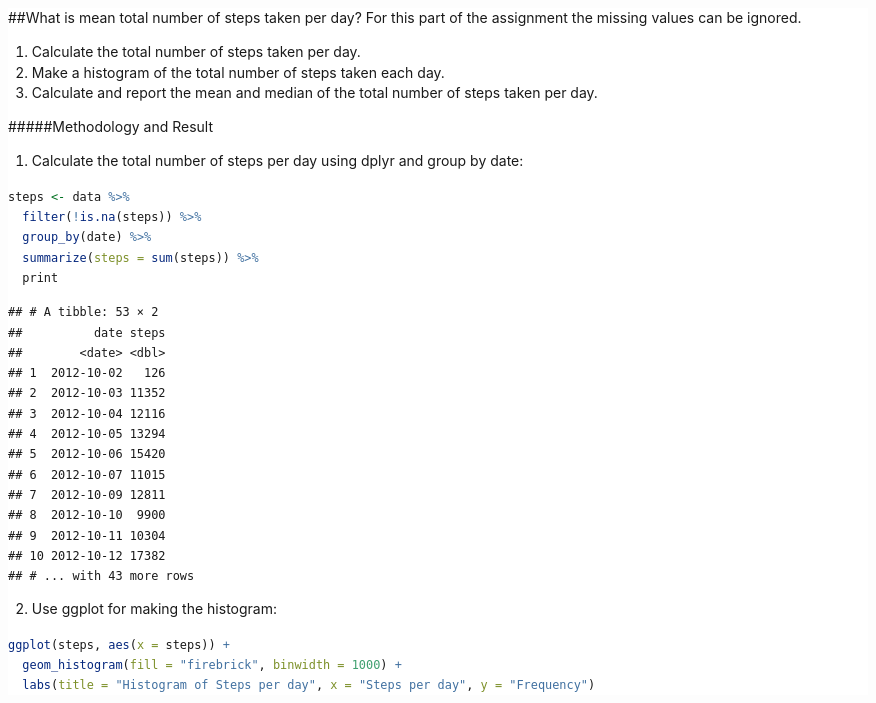 ##What is mean total number of steps taken per day?
For this part of the assignment the missing values can be ignored.
  1. Calculate the total number of steps taken per day.
  2. Make a histogram of the total number of steps taken each day.
  3. Calculate and report the mean and median of the total number of steps taken per day.

#####Methodology and Result
  1. Calculate the total number of steps per day using dplyr and group by date:

```r
steps <- data %>%
  filter(!is.na(steps)) %>%
  group_by(date) %>%
  summarize(steps = sum(steps)) %>%
  print
```

```
## # A tibble: 53 × 2
##          date steps
##        <date> <dbl>
## 1  2012-10-02   126
## 2  2012-10-03 11352
## 3  2012-10-04 12116
## 4  2012-10-05 13294
## 5  2012-10-06 15420
## 6  2012-10-07 11015
## 7  2012-10-09 12811
## 8  2012-10-10  9900
## 9  2012-10-11 10304
## 10 2012-10-12 17382
## # ... with 43 more rows
```

  2.  Use ggplot for making the histogram:
  

```r
ggplot(steps, aes(x = steps)) +
  geom_histogram(fill = "firebrick", binwidth = 1000) +
  labs(title = "Histogram of Steps per day", x = "Steps per day", y = "Frequency")
```
